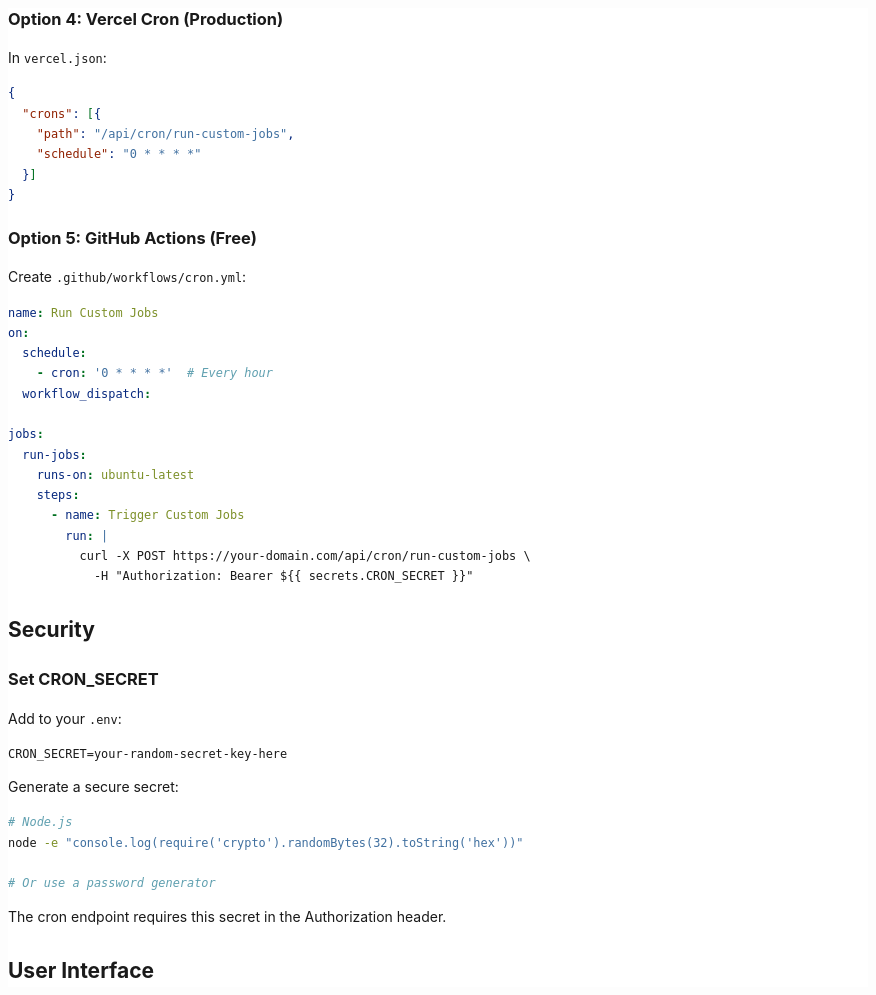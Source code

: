 ### Option 4: Vercel Cron (Production)

In `vercel.json`:
```json
{
  "crons": [{
    "path": "/api/cron/run-custom-jobs",
    "schedule": "0 * * * *"
  }]
}
```

### Option 5: GitHub Actions (Free)

Create `.github/workflows/cron.yml`:
```yaml
name: Run Custom Jobs
on:
  schedule:
    - cron: '0 * * * *'  # Every hour
  workflow_dispatch:

jobs:
  run-jobs:
    runs-on: ubuntu-latest
    steps:
      - name: Trigger Custom Jobs
        run: |
          curl -X POST https://your-domain.com/api/cron/run-custom-jobs \
            -H "Authorization: Bearer ${{ secrets.CRON_SECRET }}"
```

## Security

### Set CRON_SECRET

Add to your `.env`:
```env
CRON_SECRET=your-random-secret-key-here
```

Generate a secure secret:
```bash
# Node.js
node -e "console.log(require('crypto').randomBytes(32).toString('hex'))"

# Or use a password generator
```

The cron endpoint requires this secret in the Authorization header.

## User Interface
